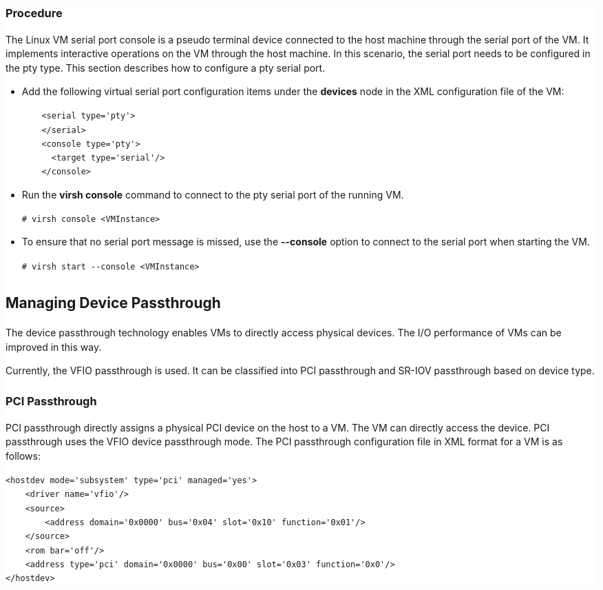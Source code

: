 ### Procedure

The Linux VM serial port console is a pseudo terminal device connected to the host machine through the serial port of the VM. It implements interactive operations on the VM through the host machine. In this scenario, the serial port needs to be configured in the pty type. This section describes how to configure a pty serial port.

-   Add the following virtual serial port configuration items under the  **devices**  node in the XML configuration file of the VM:

    ```
        <serial type='pty'>
        </serial>
        <console type='pty'>
          <target type='serial'/>
        </console>
    ```

-   Run the  **virsh console**  command to connect to the pty serial port of the running VM.

    ```
    # virsh console <VMInstance>
    ```

-   To ensure that no serial port message is missed, use the  **--console**  option to connect to the serial port when starting the VM.

    ```
    # virsh start --console <VMInstance>
    ```


## Managing Device Passthrough

The device passthrough technology enables VMs to directly access physical devices. The I/O performance of VMs can be improved in this way.

Currently, the VFIO passthrough is used. It can be classified into PCI passthrough and SR-IOV passthrough based on device type.

### PCI Passthrough

PCI passthrough directly assigns a physical PCI device on the host to a VM. The VM can directly access the device. PCI passthrough uses the VFIO device passthrough mode. The PCI passthrough configuration file in XML format for a VM is as follows:

```
<hostdev mode='subsystem' type='pci' managed='yes'>   
    <driver name='vfio'/> 
    <source>
        <address domain='0x0000' bus='0x04' slot='0x10' function='0x01'/>
    </source>
    <rom bar='off'/>
    <address type='pci' domain='0x0000' bus='0x00' slot='0x03' function='0x0'/>
</hostdev>
```
